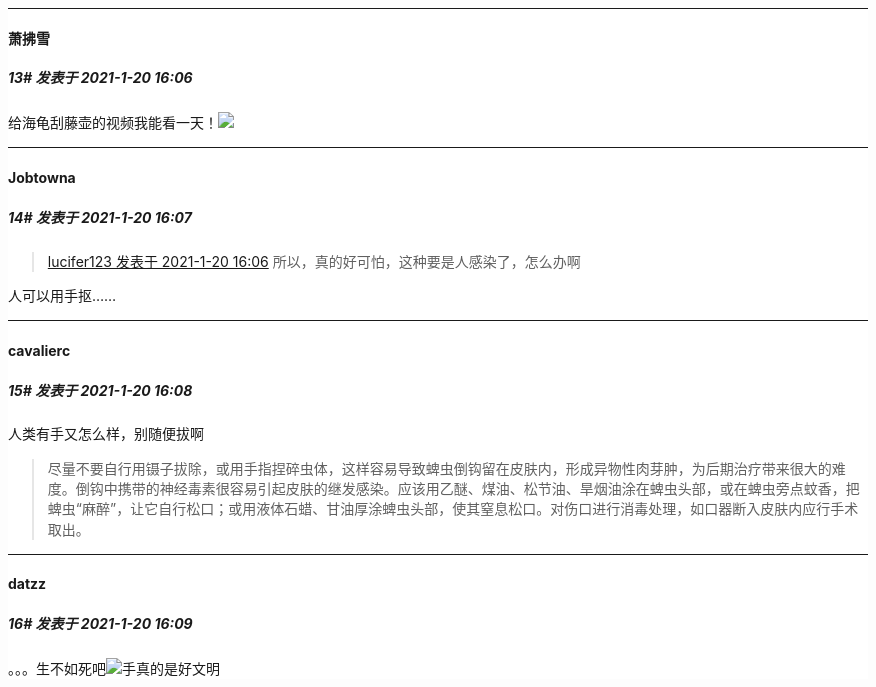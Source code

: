 





*****

####  萧拂雪  
##### 13#       发表于 2021-1-20 16:06




给海龟刮藤壶的视频我能看一天！<img src="https://static.saraba1st.com/image/smiley/face2017/056.gif" referrerpolicy="no-referrer">







*****

####  Jobtowna  
##### 14#       发表于 2021-1-20 16:07



<blockquote><a href="httphttps://bbs.saraba1st.com/2b/forum.php?mod=redirect&amp;goto=findpost&amp;pid=50093381&amp;ptid=1983792" target="_blank">lucifer123 发表于 2021-1-20 16:06</a>
所以，真的好可怕，这种要是人感染了，怎么办啊</blockquote>
人可以用手抠……







*****

####  cavalierc  
##### 15#       发表于 2021-1-20 16:08




人类有手又怎么样，别随便拔啊
 <blockquote>尽量不要自行用镊子拔除，或用手指捏碎虫体，这样容易导致蜱虫倒钩留在皮肤内，形成异物性肉芽肿，为后期治疗带来很大的难度。倒钩中携带的神经毒素很容易引起皮肤的继发感染。应该用乙醚、煤油、松节油、旱烟油涂在蜱虫头部，或在蜱虫旁点蚊香，把蜱虫“麻醉”，让它自行松口；或用液体石蜡、甘油厚涂蜱虫头部，使其窒息松口。对伤口进行消毒处理，如口器断入皮肤内应行手术取出。</blockquote>







*****

####  datzz  
##### 16#       发表于 2021-1-20 16:09




。。。生不如死吧<img src="https://static.saraba1st.com/image/smiley/face2017/001.png" referrerpolicy="no-referrer">手真的是好文明
